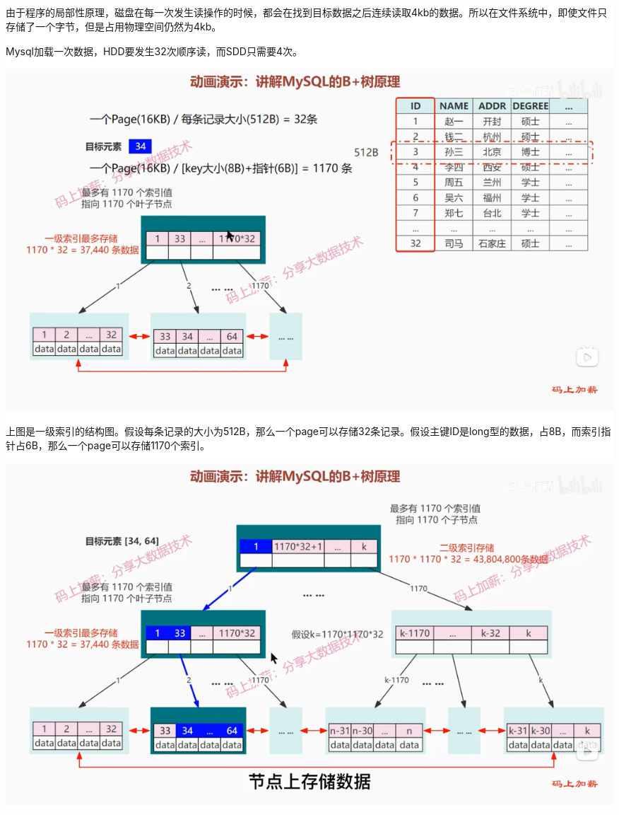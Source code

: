 由于程序的局部性原理，磁盘在每一次发生读操作的时候，都会在找到目标数据之后连续读取4kb的数据。所以在文件系统中，即使文件只存储了一个字节，但是占用物理空间仍然为4kb。

Mysql加载一次数据，HDD要发生32次顺序读，而SDD只需要4次。

![image-20230318163316402](markdown-img/Mysql.assets/image-20230318163316402.png)

上图是一级索引的结构图。假设每条记录的大小为512B，那么一个page可以存储32条记录。假设主键ID是long型的数据，占8B，而索引指针占6B，那么一个page可以存储1170个索引。

![image-20230318163457141](markdown-img/Mysql.assets/image-20230318163457141.png)
